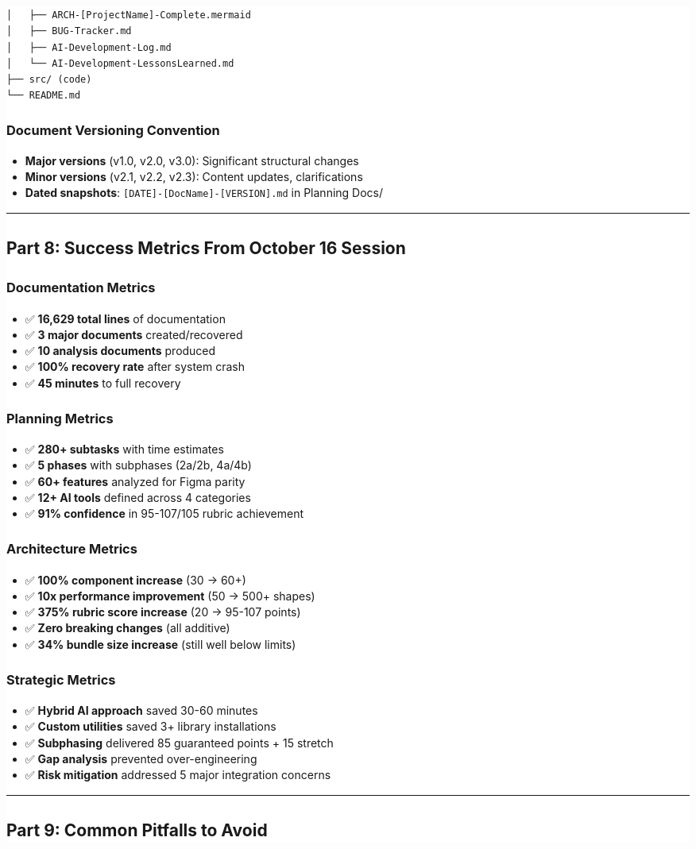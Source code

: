 ```
│   ├── ARCH-[ProjectName]-Complete.mermaid
│   ├── BUG-Tracker.md
│   ├── AI-Development-Log.md
│   └── AI-Development-LessonsLearned.md
├── src/ (code)
└── README.md
```

### Document Versioning Convention
- **Major versions** (v1.0, v2.0, v3.0): Significant structural changes
- **Minor versions** (v2.1, v2.2, v2.3): Content updates, clarifications
- **Dated snapshots**: `[DATE]-[DocName]-[VERSION].md` in Planning Docs/

---

## Part 8: Success Metrics From October 16 Session

### Documentation Metrics
- ✅ **16,629 total lines** of documentation
- ✅ **3 major documents** created/recovered
- ✅ **10 analysis documents** produced
- ✅ **100% recovery rate** after system crash
- ✅ **45 minutes** to full recovery

### Planning Metrics
- ✅ **280+ subtasks** with time estimates
- ✅ **5 phases** with subphases (2a/2b, 4a/4b)
- ✅ **60+ features** analyzed for Figma parity
- ✅ **12+ AI tools** defined across 4 categories
- ✅ **91% confidence** in 95-107/105 rubric achievement

### Architecture Metrics
- ✅ **100% component increase** (30 → 60+)
- ✅ **10x performance improvement** (50 → 500+ shapes)
- ✅ **375% rubric score increase** (20 → 95-107 points)
- ✅ **Zero breaking changes** (all additive)
- ✅ **34% bundle size increase** (still well below limits)

### Strategic Metrics
- ✅ **Hybrid AI approach** saved 30-60 minutes
- ✅ **Custom utilities** saved 3+ library installations
- ✅ **Subphasing** delivered 85 guaranteed points + 15 stretch
- ✅ **Gap analysis** prevented over-engineering
- ✅ **Risk mitigation** addressed 5 major integration concerns

---

## Part 9: Common Pitfalls to Avoid
